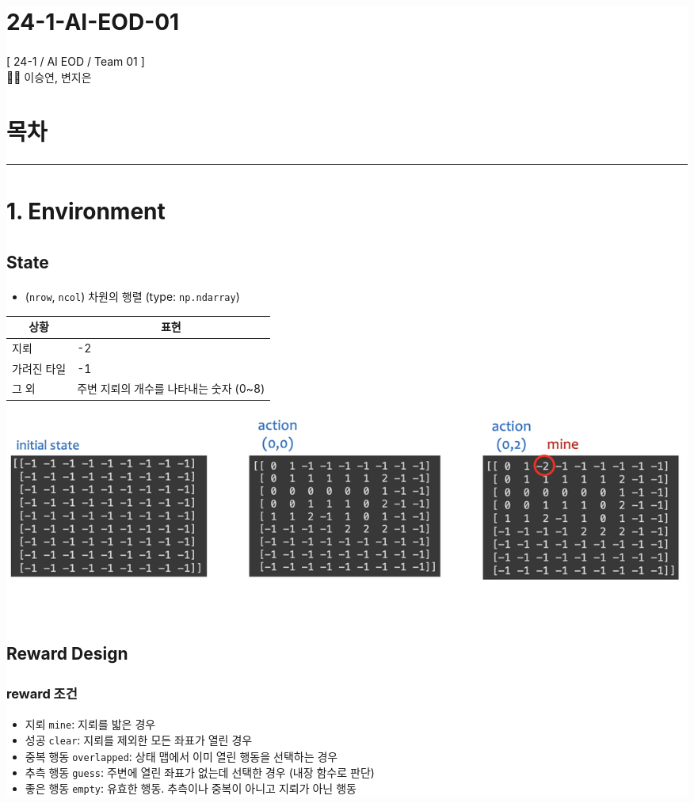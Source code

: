 # 24-1-AI-EOD-01
[ 24-1 /  AI EOD / Team 01 ]  
👩‍💻 이승연, 변지은

# 목차


---

# 1. Environment
## State

- (`nrow`, `ncol`) 차원의 행렬 (type: `np.ndarray`)

| 상황 | 표현 |
| --- | --- |
| 지뢰 | -2 |
| 가려진 타일 | -1 |
| 그 외 | 주변 지뢰의 개수를 나타내는 숫자 (0~8) |

![environment1](environment1.png)

<br>

## Reward Design

### reward 조건

- 지뢰 `mine`: 지뢰를 밟은 경우
- 성공 `clear`: 지뢰를 제외한 모든 좌표가 열린 경우
- 중복 행동 `overlapped`: 상태 맵에서 이미 열린 행동을 선택하는 경우
- 추측 행동 `guess`: 주변에 열린 좌표가 없는데 선택한 경우 (내장 함수로 판단)
- 좋은 행동 `empty`: 유효한 행동. 추측이나 중복이 아니고 지뢰가 아닌 행동
